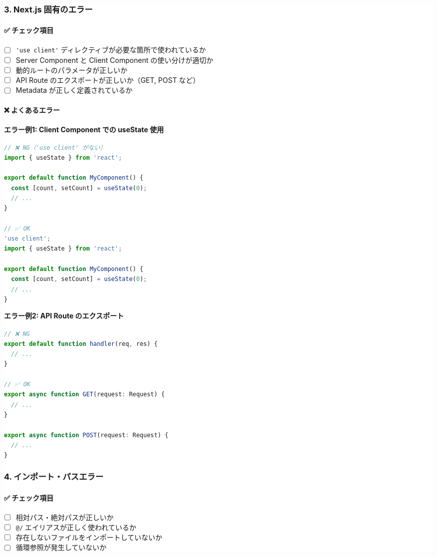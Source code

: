 ### 3. Next.js 固有のエラー

#### ✅ チェック項目
- [ ] `'use client'` ディレクティブが必要な箇所で使われているか
- [ ] Server Component と Client Component の使い分けが適切か
- [ ] 動的ルートのパラメータが正しいか
- [ ] API Route のエクスポートが正しいか（GET, POST など）
- [ ] Metadata が正しく定義されているか

#### ❌ よくあるエラー

**エラー例1: Client Component での useState 使用**
```typescript
// ❌ NG（'use client' がない）
import { useState } from 'react';

export default function MyComponent() {
  const [count, setCount] = useState(0);
  // ...
}

// ✅ OK
'use client';
import { useState } from 'react';

export default function MyComponent() {
  const [count, setCount] = useState(0);
  // ...
}
```

**エラー例2: API Route のエクスポート**
```typescript
// ❌ NG
export default function handler(req, res) {
  // ...
}

// ✅ OK
export async function GET(request: Request) {
  // ...
}

export async function POST(request: Request) {
  // ...
}
```

### 4. インポート・パスエラー

#### ✅ チェック項目
- [ ] 相対パス・絶対パスが正しいか
- [ ] `@/` エイリアスが正しく使われているか
- [ ] 存在しないファイルをインポートしていないか
- [ ] 循環参照が発生していないか
